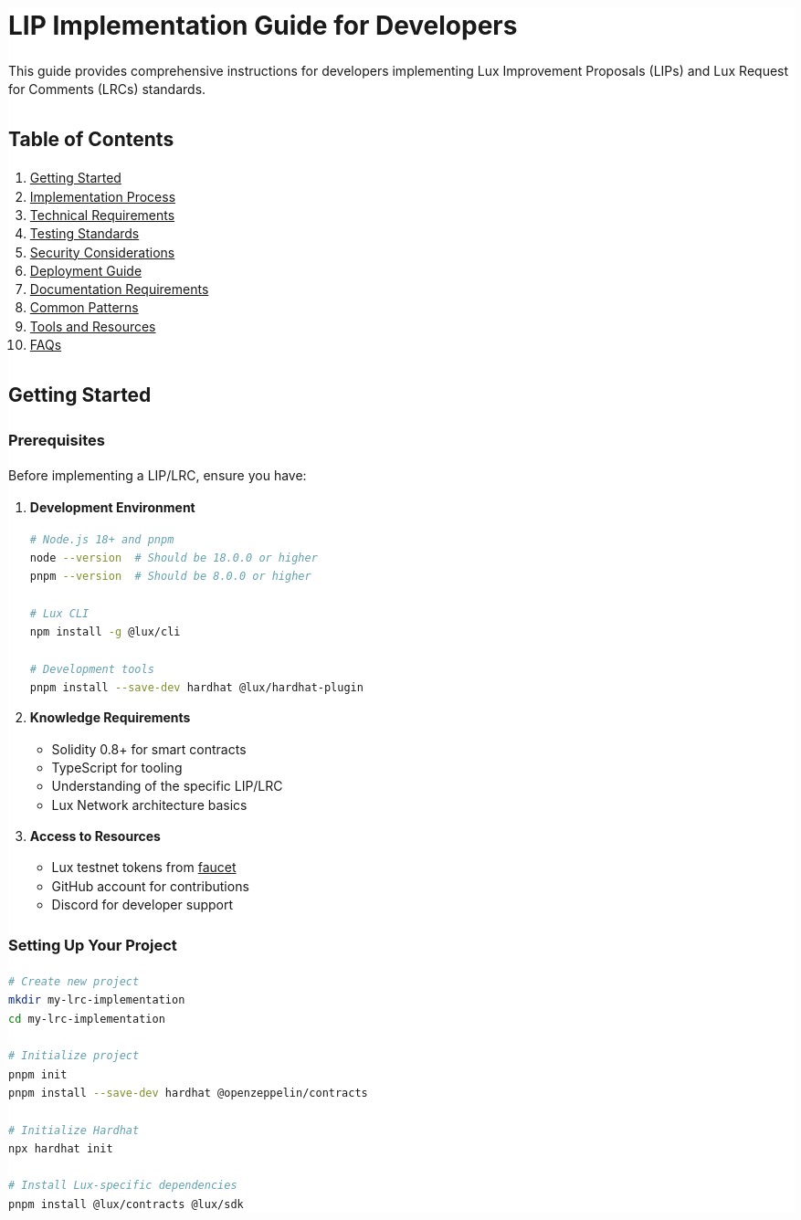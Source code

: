 # LIP Implementation Guide for Developers

This guide provides comprehensive instructions for developers implementing Lux Improvement Proposals (LIPs) and Lux Request for Comments (LRCs) standards.

## Table of Contents

1. [Getting Started](#getting-started)
2. [Implementation Process](#implementation-process)
3. [Technical Requirements](#technical-requirements)
4. [Testing Standards](#testing-standards)
5. [Security Considerations](#security-considerations)
6. [Deployment Guide](#deployment-guide)
7. [Documentation Requirements](#documentation-requirements)
8. [Common Patterns](#common-patterns)
9. [Tools and Resources](#tools-and-resources)
10. [FAQs](#faqs)

## Getting Started

### Prerequisites

Before implementing a LIP/LRC, ensure you have:

1. **Development Environment**
   ```bash
   # Node.js 18+ and pnpm
   node --version  # Should be 18.0.0 or higher
   pnpm --version  # Should be 8.0.0 or higher
   
   # Lux CLI
   npm install -g @lux/cli
   
   # Development tools
   pnpm install --save-dev hardhat @lux/hardhat-plugin
   ```

2. **Knowledge Requirements**
   - Solidity 0.8+ for smart contracts
   - TypeScript for tooling
   - Understanding of the specific LIP/LRC
   - Lux Network architecture basics

3. **Access to Resources**
   - Lux testnet tokens from [faucet](https://faucet.lux.network)
   - GitHub account for contributions
   - Discord for developer support

### Setting Up Your Project

```bash
# Create new project
mkdir my-lrc-implementation
cd my-lrc-implementation

# Initialize project
pnpm init
pnpm install --save-dev hardhat @openzeppelin/contracts

# Initialize Hardhat
npx hardhat init

# Install Lux-specific dependencies
pnpm install @lux/contracts @lux/sdk
```